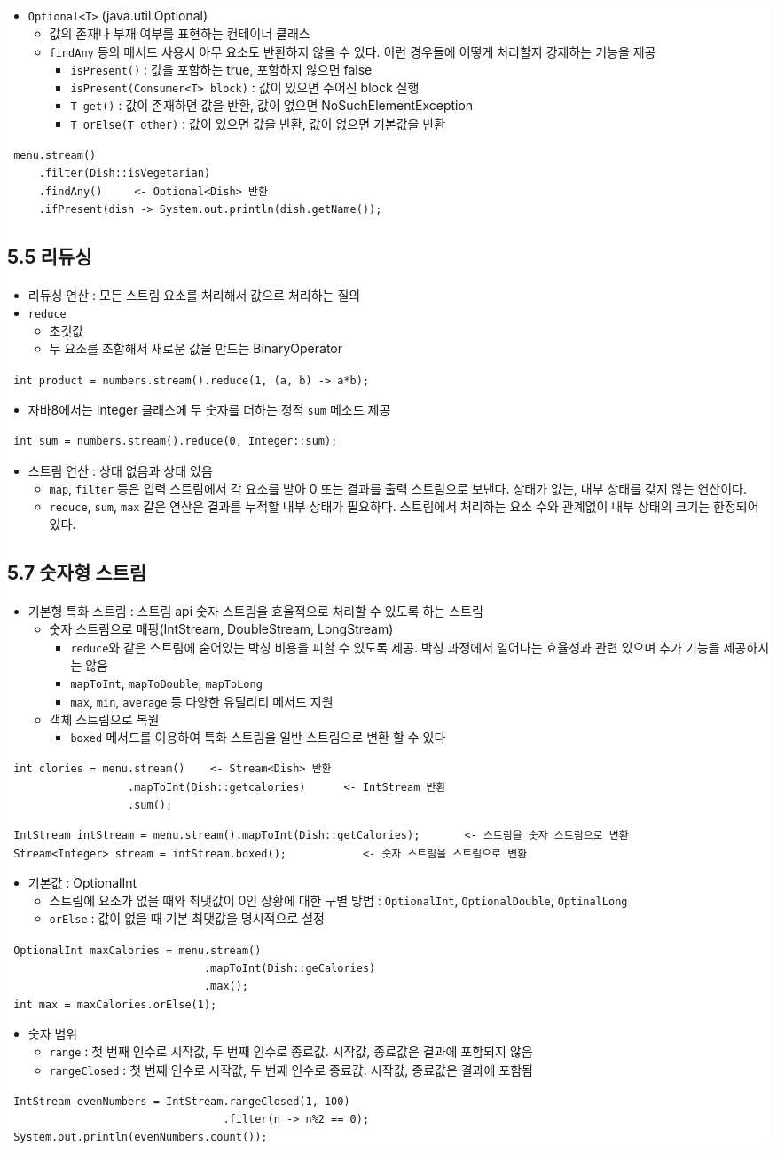 + `Optional<T>` (java.util.Optional)
  + 값의 존재나 부재 여부를 표현하는 컨테이너 클래스
  + `findAny` 등의 메서드 사용시 아무 요소도 반환하지 않을 수 있다. 이런 경우들에 어떻게 처리할지 강제하는 기능을 제공
    + `isPresent()` : 값을 포함하는 true, 포함하지 않으면 false
    + `isPresent(Consumer<T> block)` : 값이 있으면 주어진 block 실행
    + `T get()` : 값이 존재하면 값을 반환, 값이 없으면 NoSuchElementException
    + `T orElse(T other)` : 값이 있으면 값을 반환, 값이 없으면 기본값을 반환
```
 menu.stream()
     .filter(Dish::isVegetarian)
     .findAny()     <- Optional<Dish> 반환
     .ifPresent(dish -> System.out.println(dish.getName());
```

## 5.5 리듀싱
+ 리듀싱 연산 : 모든 스트림 요소를 처리해서 값으로 처리하는 질의
+ `reduce`
  + 초깃값
  + 두 요소를 조합해서 새로운 값을 만드는 BinaryOperator<T>
```
 int product = numbers.stream().reduce(1, (a, b) -> a*b);
```
  + 자바8에서는 Integer 클래스에 두 숫자를 더하는 정적 `sum` 메소드 제공
  ```
   int sum = numbers.stream().reduce(0, Integer::sum);
  ```
+ 스트림 연산 : 상태 없음과 상태 있음
  + `map`, `filter` 등은 입력 스트림에서 각 요소를 받아 0 또는 결과를 출력 스트림으로 보낸다. 상태가 없는, 내부 상태를 갖지 않는 연산이다.
  + `reduce`, `sum`, `max` 같은 연산은 결과를 누적할 내부 상태가 필요하다. 스트림에서 처리하는 요소 수와 관계없이 내부 상태의 크기는 한정되어있다.
  
## 5.7 숫자형 스트림
+ 기본형 특화 스트림 : 스트림 api 숫자 스트림을 효율적으로 처리할 수 있도록 하는 스트림
  + 숫자 스트림으로 매핑(IntStream, DoubleStream, LongStream)
    + `reduce`와 같은 스트림에 숨어있는 박싱 비용을 피할 수 있도록 제공. 박싱 과정에서 일어나는 효율성과 관련 있으며 추가 기능을 제공하지는 않음
    + `mapToInt`, `mapToDouble`, `mapToLong`
    + `max`, `min`, `average` 등 다양한 유틸리티 메서드 지원
  + 객체 스트림으로 복원
    + `boxed` 메서드를 이용하여 특화 스트림을 일반 스트림으로 변환 할 수 있다
```
 int clories = menu.stream()    <- Stream<Dish> 반환 
                   .mapToInt(Dish::getcalories)      <- IntStream 반환
                   .sum();
```
```
 IntStream intStream = menu.stream().mapToInt(Dish::getCalories);       <- 스트림을 숫자 스트림으로 변환
 Stream<Integer> stream = intStream.boxed();            <- 숫자 스트림을 스트림으로 변환
```
+ 기본값 : OptionalInt
  + 스트림에 요소가 없을 때와 최댓값이 0인 상황에 대한 구별 방법
    : `OptionalInt`, `OptionalDouble`, `OptinalLong`
  + `orElse` : 값이 없을 때 기본 최댓값을 명시적으로 설정
```
 OptionalInt maxCalories = menu.stream()
                               .mapToInt(Dish::geCalories)
                               .max();
 int max = maxCalories.orElse(1);
```
+ 숫자 범위
  + `range` : 첫 번째 인수로 시작값, 두 번째 인수로 종료값. 시작값, 종료값은 결과에 포함되지 않음
  + `rangeClosed` : 첫 번째 인수로 시작값, 두 번째 인수로 종료값. 시작값, 종료값은 결과에 포함됨
```
 IntStream evenNumbers = IntStream.rangeClosed(1, 100)
                                  .filter(n -> n%2 == 0);
 System.out.println(evenNumbers.count());
```